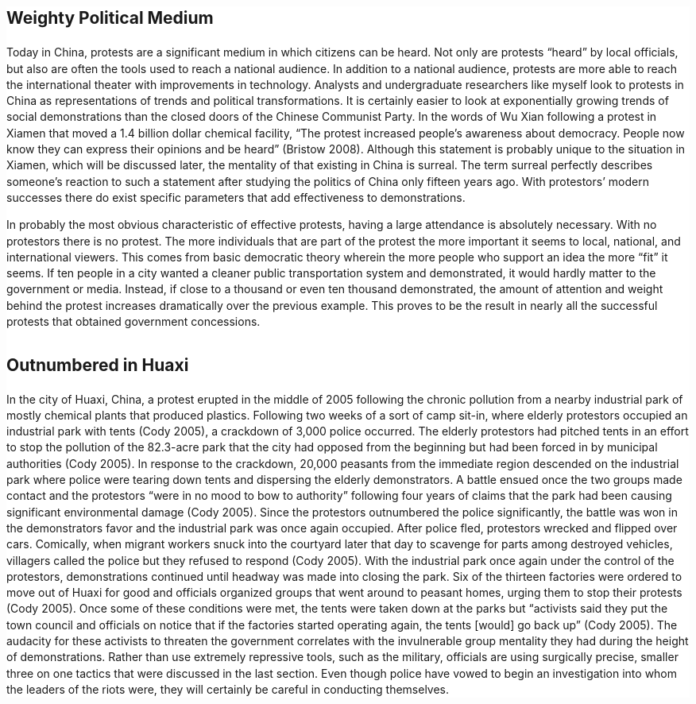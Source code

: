 ## Weighty Political Medium

Today in China, protests are a significant medium in which citizens can be heard. Not  only are protests “heard” by local officials, but also are often the tools used to reach a national  audience. In addition to a national audience, protests are more able to reach the international  theater with improvements in technology. Analysts and undergraduate researchers like myself  look to protests in China as representations of trends and political transformations. It is  certainly easier to look at exponentially growing trends of social demonstrations than the  closed doors of the Chinese Communist Party. In the words of Wu Xian following a protest in  Xiamen that moved a 1.4 billion dollar chemical facility, “The protest increased people’s  awareness about democracy. People now know they can express their opinions and be heard”  (Bristow 2008). Although this statement is probably unique to the situation in Xiamen, which  will be discussed later, the mentality of that existing in China is surreal. The term surreal  perfectly describes someone’s reaction to such a statement after studying the politics of China  only fifteen years ago. With protestors’ modern successes there do exist specific parameters  that add effectiveness to demonstrations.

In probably the most obvious characteristic of effective protests, having a large  attendance is absolutely necessary. With no protestors there is no protest. The more individuals that are part of the protest the more important it seems to local, national, and  international viewers. This comes from basic democratic theory wherein the more people who  support an idea the more “fit” it seems. If ten people in a city wanted a cleaner public  transportation system and demonstrated, it would hardly matter to the government or media.  Instead, if close to a thousand or even ten thousand demonstrated, the amount of attention and  weight behind the protest increases dramatically over the previous example. This proves to be  the result in nearly all the successful protests that obtained government concessions.

## Outnumbered in Huaxi

In the city of Huaxi, China, a protest erupted in the middle of 2005 following the  chronic pollution from a nearby industrial park of mostly chemical plants that produced  plastics. Following two weeks of a sort of camp sit-in, where elderly protestors occupied an  industrial park with tents (Cody 2005), a crackdown of 3,000 police occurred. The elderly  protestors had pitched tents in an effort to stop the pollution of the 82.3-acre park that the city  had opposed from the beginning but had been forced in by municipal authorities (Cody 2005).  In response to the crackdown, 20,000 peasants from the immediate region descended on the  industrial park where police were tearing down tents and dispersing the elderly demonstrators.  A battle ensued once the two groups made contact and the protestors “were in no mood to  bow to authority” following four years of claims that the park had been causing significant  environmental damage (Cody 2005). Since the protestors outnumbered the police  significantly, the battle was won in the demonstrators favor and the industrial park was once  again occupied. After police fled, protestors wrecked and flipped over cars. Comically, when  migrant workers snuck into the courtyard later that day to scavenge for parts among destroyed  vehicles, villagers called the police but they refused to respond (Cody 2005). With the industrial park once again under the control of the protestors, demonstrations continued until headway was made into closing the park.
Six of the thirteen factories were ordered to move out of Huaxi for good and officials  organized groups that went around to peasant homes, urging them to stop their protests (Cody 2005). Once some of these conditions were met, the tents were taken down at the parks but  “activists said they put the town council and officials on notice that if the factories started  operating again, the tents [would] go back up” (Cody 2005). The audacity for these activists  to threaten the government correlates with the invulnerable group mentality they had during  the height of demonstrations. Rather than use extremely repressive tools, such as the military,  officials are using surgically precise, smaller three on one tactics that were discussed in the  last section. Even though police have vowed to begin an investigation into whom the leaders  of the riots were, they will certainly be careful in conducting themselves.
